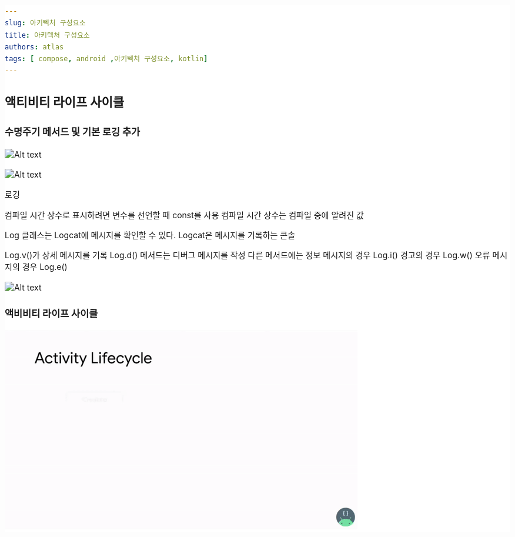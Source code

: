 ```yaml
---
slug: 아키텍처 구성요소
title: 아키텍처 구성요소
authors: atlas
tags: [ compose, android ,아키텍처 구성요소, kotlin]
---
```


## 액티비티 라이프 사이클
### 수명주기 메서드 및 기본 로깅 추가 

![Alt text](https://developer.android.com/static/codelabs/basic-android-kotlin-compose-activity-lifecycle/img/ca808edb1c95f07a_1440.png?hl%253Dko)

![Alt text](https://developer.android.com/static/codelabs/basic-android-kotlin-compose-activity-lifecycle/img/468988518c270b38_1440.png?hl%253Dko)


로깅 

컴파일 시간 상수로 표시하려면 변수를 선언할 때 const를 사용
컴파일 시간 상수는 컴파일 중에 알려진 값

Log 클래스는 Logcat에 메시지를 확인할 수 있다. 
Logcat은 메시지를 기록하는 콘솔

Log.v()가 상세 메시지를 기록
Log.d() 메서드는 디버그 메시지를 작성
다른 메서드에는 정보 메시지의 경우 Log.i()
경고의 경우 Log.w()
오류 메시지의 경우 Log.e()


![Alt text](https://developer.android.com/static/codelabs/basic-android-kotlin-compose-activity-lifecycle/img/a4ff4aa74384ff6_1440.png?hl%253Dko)


### 액비비티 라이프 사이클 

![icon](./lifecycle.gif)
